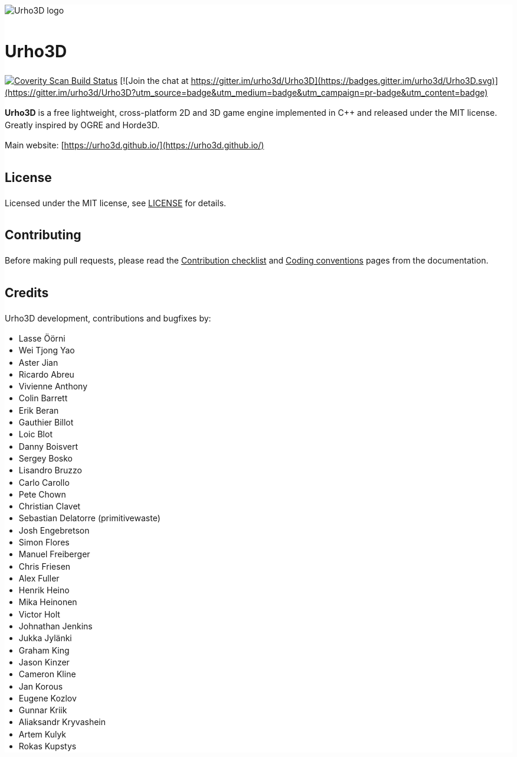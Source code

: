 ![Urho3D logo](https://raw.githubusercontent.com/urho3d/Urho3D/master/bin/Data/Textures/LogoLarge.png)

# Urho3D

[![Coverity Scan Build Status](https://scan.coverity.com/projects/4954/badge.svg)](https://scan.coverity.com/projects/urho3d-urho3d)
[![Join the chat at https://gitter.im/urho3d/Urho3D](https://badges.gitter.im/urho3d/Urho3D.svg)](https://gitter.im/urho3d/Urho3D?utm_source=badge&utm_medium=badge&utm_campaign=pr-badge&utm_content=badge)

**Urho3D** is a free lightweight, cross-platform 2D and 3D game engine implemented in C++ and released under the MIT license. Greatly inspired by OGRE and Horde3D.

Main website: [https://urho3d.github.io/](https://urho3d.github.io/)

## License
Licensed under the MIT license, see [LICENSE](https://github.com/urho3d/Urho3D/blob/master/LICENSE) for details.

## Contributing
Before making pull requests, please read the [Contribution checklist](https://urho3d.github.io/documentation/HEAD/_contribution_checklist.html) and [Coding conventions](https://urho3d.github.io/documentation/HEAD/_coding_conventions.html) pages from the documentation.

## Credits
Urho3D development, contributions and bugfixes by:
- Lasse Öörni
- Wei Tjong Yao
- Aster Jian
- Ricardo Abreu
- Vivienne Anthony
- Colin Barrett
- Erik Beran
- Gauthier Billot
- Loic Blot
- Danny Boisvert
- Sergey Bosko
- Lisandro Bruzzo
- Carlo Carollo
- Pete Chown
- Christian Clavet
- Sebastian Delatorre (primitivewaste)
- Josh Engebretson
- Simon Flores
- Manuel Freiberger
- Chris Friesen
- Alex Fuller
- Henrik Heino
- Mika Heinonen
- Victor Holt
- Johnathan Jenkins
- Jukka Jylänki
- Graham King
- Jason Kinzer
- Cameron Kline
- Jan Korous
- Eugene Kozlov
- Gunnar Kriik
- Aliaksandr Kryvashein
- Artem Kulyk
- Rokas Kupstys